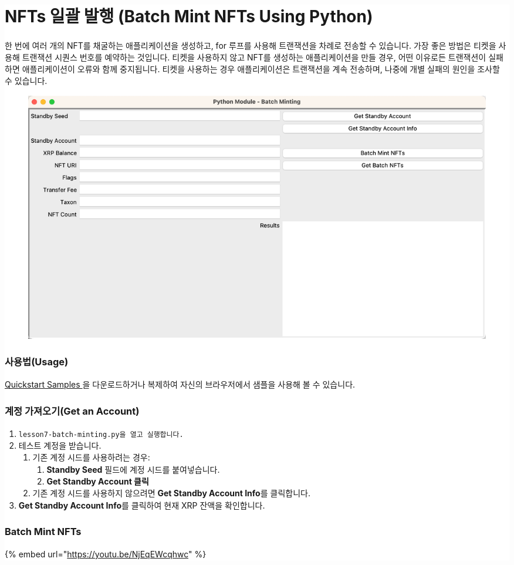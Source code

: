 # NFTs 일괄 발행 (Batch Mint NFTs Using Python)

한 번에 여러 개의 NFT를 채굴하는 애플리케이션을 생성하고, for 루프를 사용해 트랜잭션을 차례로 전송할 수 있습니다. 가장 좋은 방법은 티켓을 사용해 트랜잭션 시퀀스 번호를 예약하는 것입니다. 티켓을 사용하지 않고 NFT를 생성하는 애플리케이션을 만들 경우, 어떤 이유로든 트랜잭션이 실패하면 애플리케이션이 오류와 함께 중지됩니다. 티켓을 사용하는 경우 애플리케이션은 트랜잭션을 계속 전송하며, 나중에 개별 실패의 원인을 조사할 수 있습니다.

<figure><img src="../../../.gitbook/assets/image (33).png" alt=""><figcaption></figcaption></figure>

### 사용법(Usage) <a href="#usage" id="usage"></a>

[Quickstart Samples ](https://github.com/XRPLF/xrpl-dev-portal/tree/master/content/\_code-samples/quickstart/py/)을 다운로드하거나 복제하여 자신의 브라우저에서 샘플을 사용해 볼 수 있습니다.

### 계정 가져오기(Get an Account) <a href="#get-an-account" id="get-an-account"></a>

1. `lesson7-batch-minting.py을 열고 실행합니다.`
2. 테스트 계정을 받습니다.
   1. 기존 계정 시드를 사용하려는 경우:
      1. **Standby Seed** 필드에 계정 시드를 붙여넣습니다.
      2. **Get Standby Account 클릭**
   2. 기존 계정 시드를 사용하지 않으려면 **Get Standby Account Info**를 클릭합니다.
3. **Get Standby Account Info**를 클릭하여 현재 XRP 잔액을 확인합니다.

### Batch Mint NFTs <a href="#batch-mint-nfts-1" id="batch-mint-nfts-1"></a>

{% embed url="https://youtu.be/NjEqEWcqhwc" %}
